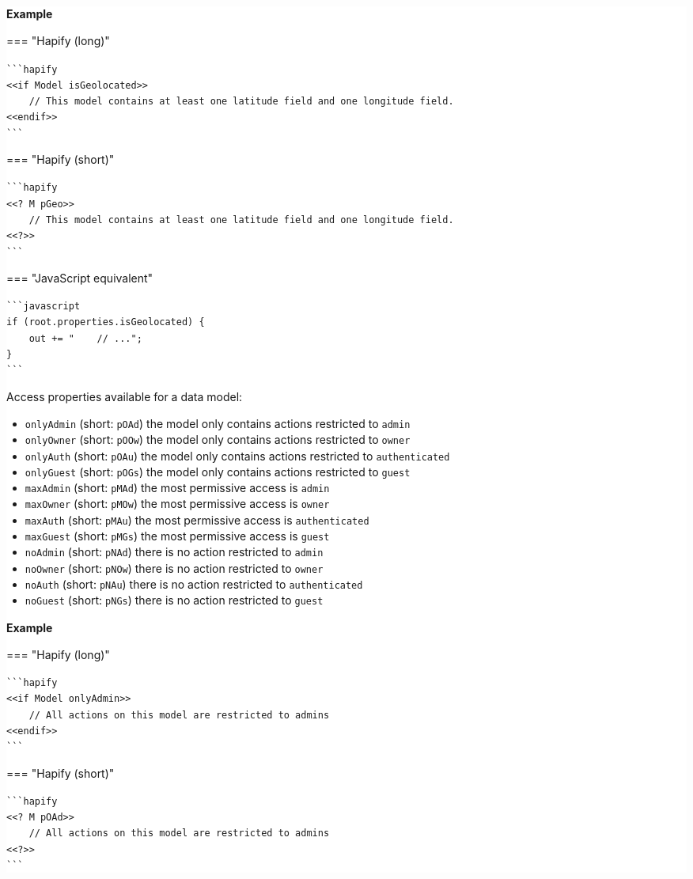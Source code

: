 **Example**

=== "Hapify (long)"

    ```hapify
    <<if Model isGeolocated>>
        // This model contains at least one latitude field and one longitude field.
    <<endif>>
    ```

=== "Hapify (short)"

    ```hapify
    <<? M pGeo>>
        // This model contains at least one latitude field and one longitude field.
    <<?>>
    ```
    
=== "JavaScript equivalent"

    ```javascript
    if (root.properties.isGeolocated) {
        out += "    // ...";
    }
    ```

Access properties available for a data model:

-   `onlyAdmin` (short: `pOAd`) the model only contains actions restricted to `admin`
-   `onlyOwner` (short: `pOOw`) the model only contains actions restricted to `owner`
-   `onlyAuth` (short: `pOAu`) the model only contains actions restricted to `authenticated`
-   `onlyGuest` (short: `pOGs`) the model only contains actions restricted to `guest`
-   `maxAdmin` (short: `pMAd`) the most permissive access is `admin`
-   `maxOwner` (short: `pMOw`) the most permissive access is `owner`
-   `maxAuth` (short: `pMAu`) the most permissive access is `authenticated`
-   `maxGuest` (short: `pMGs`) the most permissive access is `guest`
-   `noAdmin` (short: `pNAd`) there is no action restricted to `admin`
-   `noOwner` (short: `pNOw`) there is no action restricted to `owner`
-   `noAuth` (short: `pNAu`) there is no action restricted to `authenticated`
-   `noGuest` (short: `pNGs`) there is no action restricted to `guest`

**Example**

=== "Hapify (long)"

    ```hapify
    <<if Model onlyAdmin>>
        // All actions on this model are restricted to admins
    <<endif>>
    ```

=== "Hapify (short)"

    ```hapify
    <<? M pOAd>>
        // All actions on this model are restricted to admins
    <<?>>
    ```
    